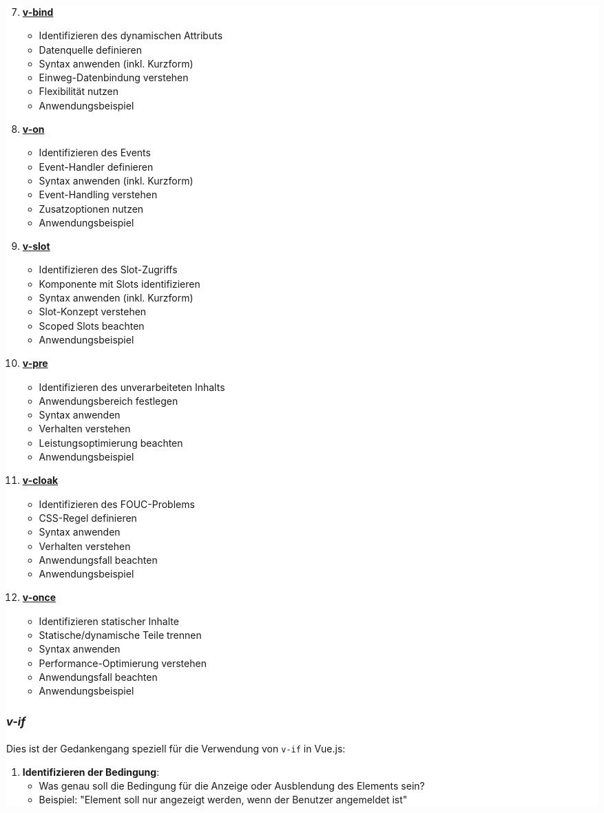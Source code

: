 7. [**v-bind**](#v-bind)
   - Identifizieren des dynamischen Attributs
   - Datenquelle definieren
   - Syntax anwenden (inkl. Kurzform)
   - Einweg-Datenbindung verstehen
   - Flexibilität nutzen
   - Anwendungsbeispiel

8. [**v-on**](#v-on)
   - Identifizieren des Events
   - Event-Handler definieren
   - Syntax anwenden (inkl. Kurzform)
   - Event-Handling verstehen
   - Zusatzoptionen nutzen
   - Anwendungsbeispiel

9. [**v-slot**](#v-slot)
   - Identifizieren des Slot-Zugriffs
   - Komponente mit Slots identifizieren
   - Syntax anwenden (inkl. Kurzform)
   - Slot-Konzept verstehen
   - Scoped Slots beachten
   - Anwendungsbeispiel

10. [**v-pre**](#v-pre)
    - Identifizieren des unverarbeiteten Inhalts
    - Anwendungsbereich festlegen
    - Syntax anwenden
    - Verhalten verstehen
    - Leistungsoptimierung beachten
    - Anwendungsbeispiel

11. [**v-cloak**](#v-cloak)
    - Identifizieren des FOUC-Problems
    - CSS-Regel definieren
    - Syntax anwenden
    - Verhalten verstehen
    - Anwendungsfall beachten
    - Anwendungsbeispiel

12. [**v-once**](#v-once)
    - Identifizieren statischer Inhalte
    - Statische/dynamische Teile trennen
    - Syntax anwenden
    - Performance-Optimierung verstehen
    - Anwendungsfall beachten
    - Anwendungsbeispiel



### *v-if*
Dies ist der Gedankengang speziell für die Verwendung von `v-if` in Vue.js:

1. **Identifizieren der Bedingung**: 
   - Was genau soll die Bedingung für die Anzeige oder Ausblendung des Elements sein?
   - Beispiel: "Element soll nur angezeigt werden, wenn der Benutzer angemeldet ist"

